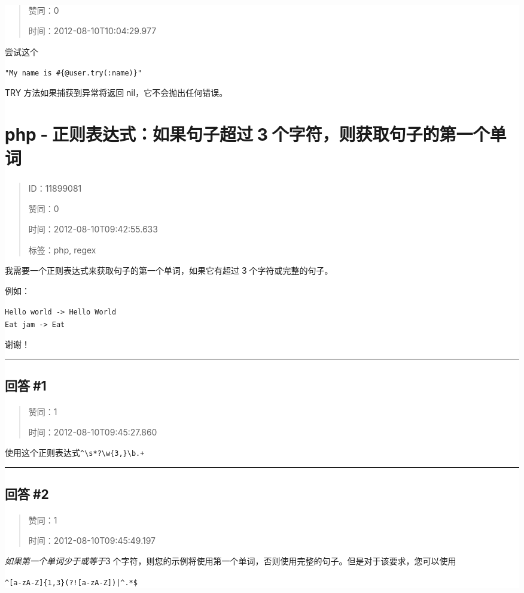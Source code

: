 > 赞同：0
> 
> 时间：2012-08-10T10:04:29.977

尝试这个

```
"My name is #{@user.try(:name)}" 
```

TRY 方法如果捕获到异常将返回 nil，它不会抛出任何错误。

# php - 正则表达式：如果句子超过 3 个字符，则获取句子的第一个单词

> ID：11899081
> 
> 赞同：0
> 
> 时间：2012-08-10T09:42:55.633
> 
> 标签：php, regex

我需要一个正则表达式来获取句子的第一个单词，如果它有超过 3 个字符或完整的句子。

例如：

```
Hello world -> Hello World
Eat jam -> Eat 
```

谢谢！

* * *

## 回答 #1

> 赞同：1
> 
> 时间：2012-08-10T09:45:27.860

使用这个正则表达式`^\s*?\w{3,}\b.+`

* * *

## 回答 #2

> 赞同：1
> 
> 时间：2012-08-10T09:45:49.197

*如果第一个单词少于或等于*3 个字符，则您的示例将使用第一个单词，否则使用完整的句子。但是对于该要求，您可以使用

```
^[a-zA-Z]{1,3}(?![a-zA-Z])|^.*$ 
```
